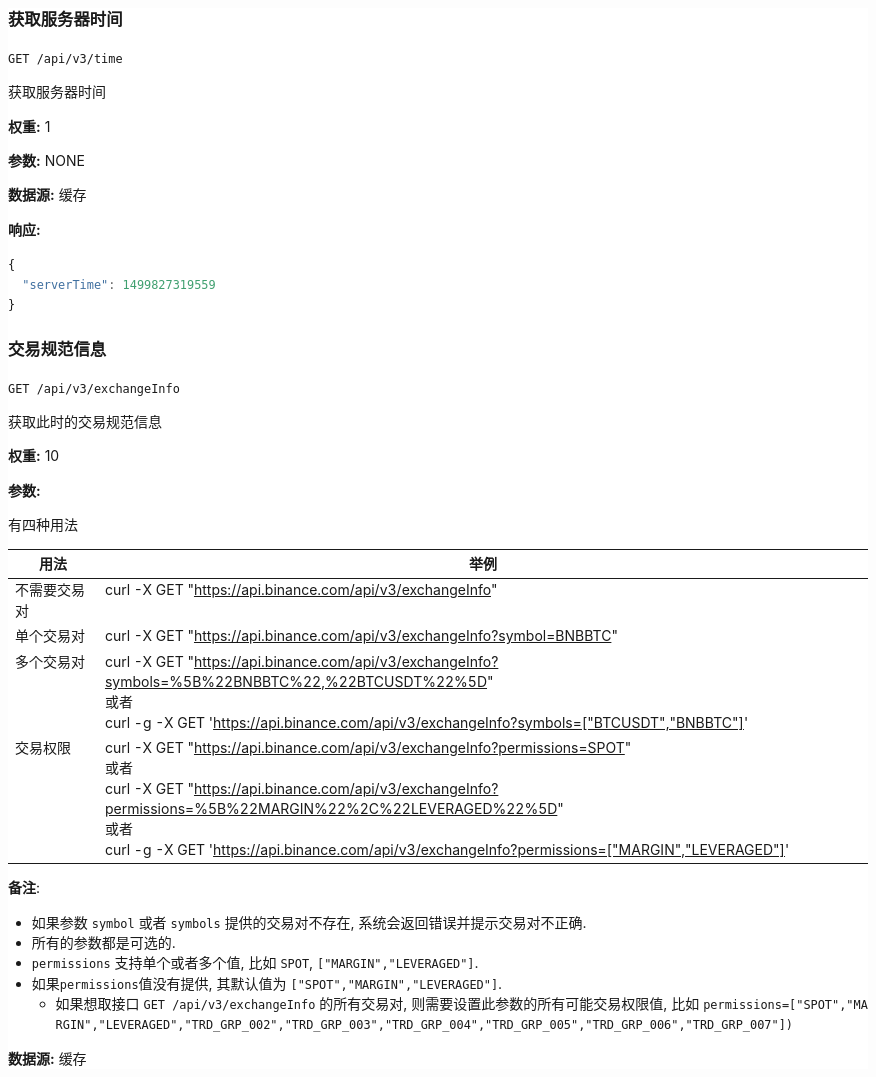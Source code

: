 ### 获取服务器时间
```
GET /api/v3/time
```
获取服务器时间

**权重:**
1

**参数:**
NONE

**数据源:**
缓存

**响应:**
```javascript
{
  "serverTime": 1499827319559
}
```

### 交易规范信息
```
GET /api/v3/exchangeInfo
```
获取此时的交易规范信息

**权重:**
10


**参数:**

有四种用法

|用法|举例|
----- | ----|
|不需要交易对|curl -X GET "https://api.binance.com/api/v3/exchangeInfo"|
|单个交易对|curl -X GET "https://api.binance.com/api/v3/exchangeInfo?symbol=BNBBTC"|
|多个交易对| curl -X GET "https://api.binance.com/api/v3/exchangeInfo?symbols=%5B%22BNBBTC%22,%22BTCUSDT%22%5D" <br/> 或者 <br/> curl -g -X GET 'https://api.binance.com/api/v3/exchangeInfo?symbols=["BTCUSDT","BNBBTC"]'|
| 交易权限 | curl -X GET "https://api.binance.com/api/v3/exchangeInfo?permissions=SPOT" <br/> 或者 <br/> curl -X GET "https://api.binance.com/api/v3/exchangeInfo?permissions=%5B%22MARGIN%22%2C%22LEVERAGED%22%5D" <br/> 或者 <br/> curl -g -X GET 'https://api.binance.com/api/v3/exchangeInfo?permissions=["MARGIN","LEVERAGED"]'|

**备注**:
* 如果参数 `symbol` 或者 `symbols` 提供的交易对不存在, 系统会返回错误并提示交易对不正确.
* 所有的参数都是可选的.
* `permissions` 支持单个或者多个值, 比如 `SPOT`, `["MARGIN","LEVERAGED"]`.
* 如果`permissions`值没有提供, 其默认值为 `["SPOT","MARGIN","LEVERAGED"]`.
  * 如果想取接口 `GET /api/v3/exchangeInfo` 的所有交易对, 则需要设置此参数的所有可能交易权限值, 比如 `permissions=["SPOT","MARGIN","LEVERAGED","TRD_GRP_002","TRD_GRP_003","TRD_GRP_004","TRD_GRP_005","TRD_GRP_006","TRD_GRP_007"])`

**数据源:**
缓存
